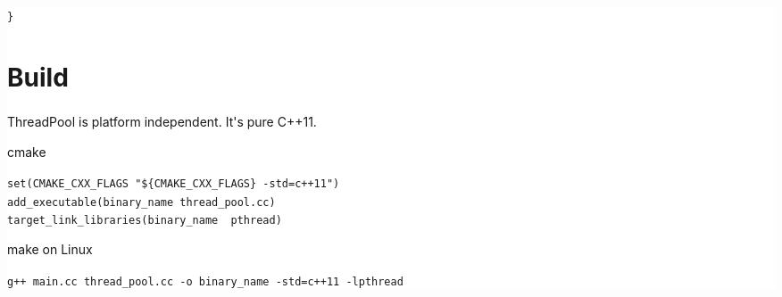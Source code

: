 ```
}
```





# Build

ThreadPool is platform independent. It's pure C++11.

cmake

```
set(CMAKE_CXX_FLAGS "${CMAKE_CXX_FLAGS} -std=c++11")
add_executable(binary_name thread_pool.cc)
target_link_libraries(binary_name  pthread)
```

make on Linux

```
g++ main.cc thread_pool.cc -o binary_name -std=c++11 -lpthread
```

